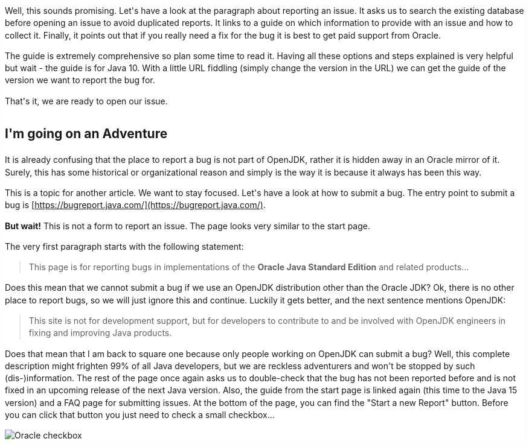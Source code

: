 Well, this sounds promising.
Let's have a look at the paragraph about reporting an issue.
It asks us to search the existing database before opening an issue to avoid duplicated reports.
It links to a guide on which information to provide with an issue and how to collect it.
Finally, it points out that if you really need a fix for the bug it is best to get paid support from Oracle.

The guide is extremely comprehensive so plan some time to read it.
Having all these options and steps explained is very helpful but wait - the guide is for Java 10.
With a little URL fiddling (simply change the version in the URL) we can get the guide of the version we want to report the bug for.

That's it, we are ready to open our issue.

## I'm going on an Adventure

It is already confusing that the place to report a bug is not part of OpenJDK, rather it is hidden away in an Oracle mirror of it.
Surely, this has some historical or organizational reason and simply is the way it is because it always has been this way.

This is a topic for another article.
We want to stay focused.
Let's have a look at how to submit a bug.
The entry point to submit a bug is [https://bugreport.java.com/](https://bugreport.java.com/).

__But wait!__
This is not a form to report an issue.
The page looks very similar to the start page.

The very first paragraph starts with the following statement:

> This page is for reporting bugs in implementations of the **Oracle Java Standard Edition** and related products...

Does this mean that we cannot submit a bug if we use an OpenJDK distribution other than the Oracle JDK?
Ok, there is no other place to report bugs, so we will just ignore this and continue.
Luckily it gets better, and the next sentence mentions OpenJDK:

> This site is not for development support, but for developers to contribute to and be involved with OpenJDK engineers in fixing and improving Java products.

Does that mean that I am back to square one because only people working on OpenJDK can submit a bug?
Well, this complete description might frighten 99% of all Java developers, but we are reckless adventurers and won't be stopped by such (dis-)information.
The rest of the page once again asks us to double-check that the bug has not been reported before and is not fixed in an upcoming release of the next Java version.
Also, the guide from the start page is linked again (this time to the Java 15 version) and a FAQ page for submitting issues.
At the bottom of the page, you can find the "Start a new Report" button. Before you can click that button you just need to check a small checkbox...

![Oracle checkbox](/assets/posts/2021-02-22-openjdk-bug-tracker/checkbox.png)
